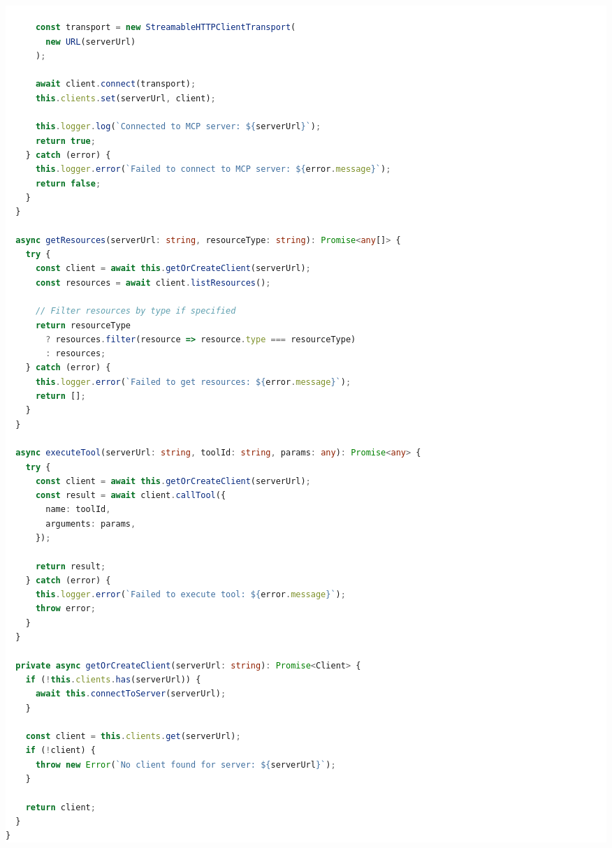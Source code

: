 ```typescript

      const transport = new StreamableHTTPClientTransport(
        new URL(serverUrl)
      );

      await client.connect(transport);
      this.clients.set(serverUrl, client);
      
      this.logger.log(`Connected to MCP server: ${serverUrl}`);
      return true;
    } catch (error) {
      this.logger.error(`Failed to connect to MCP server: ${error.message}`);
      return false;
    }
  }

  async getResources(serverUrl: string, resourceType: string): Promise<any[]> {
    try {
      const client = await this.getOrCreateClient(serverUrl);
      const resources = await client.listResources();
      
      // Filter resources by type if specified
      return resourceType 
        ? resources.filter(resource => resource.type === resourceType)
        : resources;
    } catch (error) {
      this.logger.error(`Failed to get resources: ${error.message}`);
      return [];
    }
  }

  async executeTool(serverUrl: string, toolId: string, params: any): Promise<any> {
    try {
      const client = await this.getOrCreateClient(serverUrl);
      const result = await client.callTool({
        name: toolId,
        arguments: params,
      });
      
      return result;
    } catch (error) {
      this.logger.error(`Failed to execute tool: ${error.message}`);
      throw error;
    }
  }

  private async getOrCreateClient(serverUrl: string): Promise<Client> {
    if (!this.clients.has(serverUrl)) {
      await this.connectToServer(serverUrl);
    }
    
    const client = this.clients.get(serverUrl);
    if (!client) {
      throw new Error(`No client found for server: ${serverUrl}`);
    }
    
    return client;
  }
}
```
